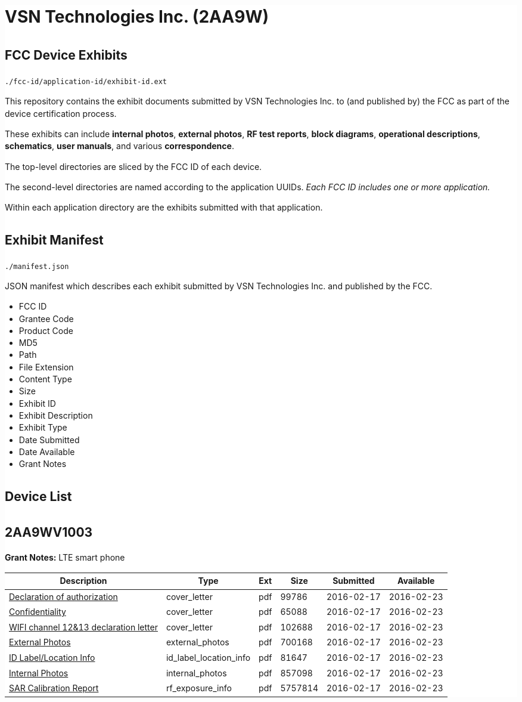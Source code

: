 # VSN Technologies Inc. (2AA9W)
## FCC Device Exhibits

```
./fcc-id/application-id/exhibit-id.ext
```

This repository contains the exhibit documents submitted by VSN Technologies Inc. to (and published by) the FCC as part of the device certification process.

These exhibits can include **internal photos**, **external photos**, **RF test reports**, **block diagrams**, **operational descriptions**, **schematics**, **user manuals**, and various **correspondence**.

The top-level directories are sliced by the FCC ID of each device.

The second-level directories are named according to the application UUIDs. *Each FCC ID includes one or more application.*

Within each application directory are the exhibits submitted with that application. 

## Exhibit Manifest

```
./manifest.json
```

JSON manifest which describes each exhibit submitted by VSN Technologies Inc. and published by the FCC.

- FCC ID
- Grantee Code
- Product Code
- MD5
- Path
- File Extension
- Content Type
- Size
- Exhibit ID
- Exhibit Description
- Exhibit Type
- Date Submitted
- Date Available
- Grant Notes

## Device List
## 2AA9WV1003
**Grant Notes:** LTE smart phone

| Description | Type | Ext | Size | Submitted | Available |
| ----------- | ---- | --- | ---- | --------- | --------- |
| [Declaration of authorization](2AA9WV1003/8a4fb1c4cee8ccb096b9db192e823751/2904322.pdf) | cover_letter | pdf | 99786 | 2016-02-17 | 2016-02-23 |
| [Confidentiality](2AA9WV1003/8a4fb1c4cee8ccb096b9db192e823751/2904319.pdf) | cover_letter | pdf | 65088 | 2016-02-17 | 2016-02-23 |
| [WIFI channel 12&13 declaration letter](2AA9WV1003/8a4fb1c4cee8ccb096b9db192e823751/2904324.pdf) | cover_letter | pdf | 102688 | 2016-02-17 | 2016-02-23 |
| [External Photos](2AA9WV1003/8a4fb1c4cee8ccb096b9db192e823751/2904304.pdf) | external_photos | pdf | 700168 | 2016-02-17 | 2016-02-23 |
| [ID Label/Location Info](2AA9WV1003/8a4fb1c4cee8ccb096b9db192e823751/2904301.pdf) | id_label_location_info | pdf | 81647 | 2016-02-17 | 2016-02-23 |
| [Internal Photos](2AA9WV1003/8a4fb1c4cee8ccb096b9db192e823751/2904316.pdf) | internal_photos | pdf | 857098 | 2016-02-17 | 2016-02-23 |
| [SAR Calibration Report](2AA9WV1003/8a4fb1c4cee8ccb096b9db192e823751/2893094.pdf) | rf_exposure_info | pdf | 5757814 | 2016-02-17 | 2016-02-23 |